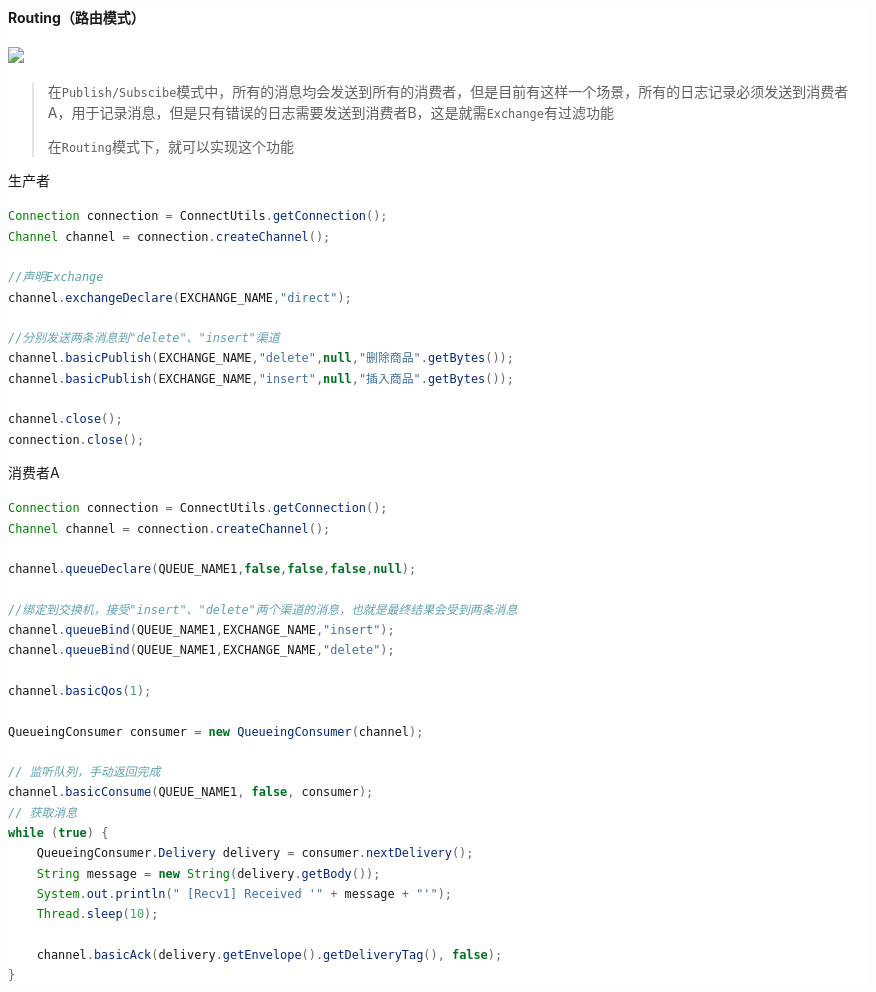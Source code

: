 #### Routing（路由模式）

![](https://blog-1253533258.cos.ap-shanghai.myqcloud.com/2020-6-10/rabbitmq_5.png)

> 在`Publish/Subscibe`模式中，所有的消息均会发送到所有的消费者，但是目前有这样一个场景，所有的日志记录必须发送到消费者A，用于记录消息，但是只有错误的日志需要发送到消费者B，这是就需`Exchange`有过滤功能
>
> 在`Routing`模式下，就可以实现这个功能

生产者

```java
Connection connection = ConnectUtils.getConnection();
Channel channel = connection.createChannel();

//声明Exchange
channel.exchangeDeclare(EXCHANGE_NAME,"direct");

//分别发送两条消息到"delete"、"insert"渠道
channel.basicPublish(EXCHANGE_NAME,"delete",null,"删除商品".getBytes());
channel.basicPublish(EXCHANGE_NAME,"insert",null,"插入商品".getBytes());

channel.close();
connection.close();
```

消费者A

```java
Connection connection = ConnectUtils.getConnection();
Channel channel = connection.createChannel();

channel.queueDeclare(QUEUE_NAME1,false,false,false,null);

//绑定到交换机，接受"insert"、"delete"两个渠道的消息，也就是最终结果会受到两条消息
channel.queueBind(QUEUE_NAME1,EXCHANGE_NAME,"insert");
channel.queueBind(QUEUE_NAME1,EXCHANGE_NAME,"delete");

channel.basicQos(1);

QueueingConsumer consumer = new QueueingConsumer(channel);

// 监听队列，手动返回完成
channel.basicConsume(QUEUE_NAME1, false, consumer);
// 获取消息
while (true) {
    QueueingConsumer.Delivery delivery = consumer.nextDelivery();
    String message = new String(delivery.getBody());
    System.out.println(" [Recv1] Received '" + message + "'");
    Thread.sleep(10);

    channel.basicAck(delivery.getEnvelope().getDeliveryTag(), false);
}
```

